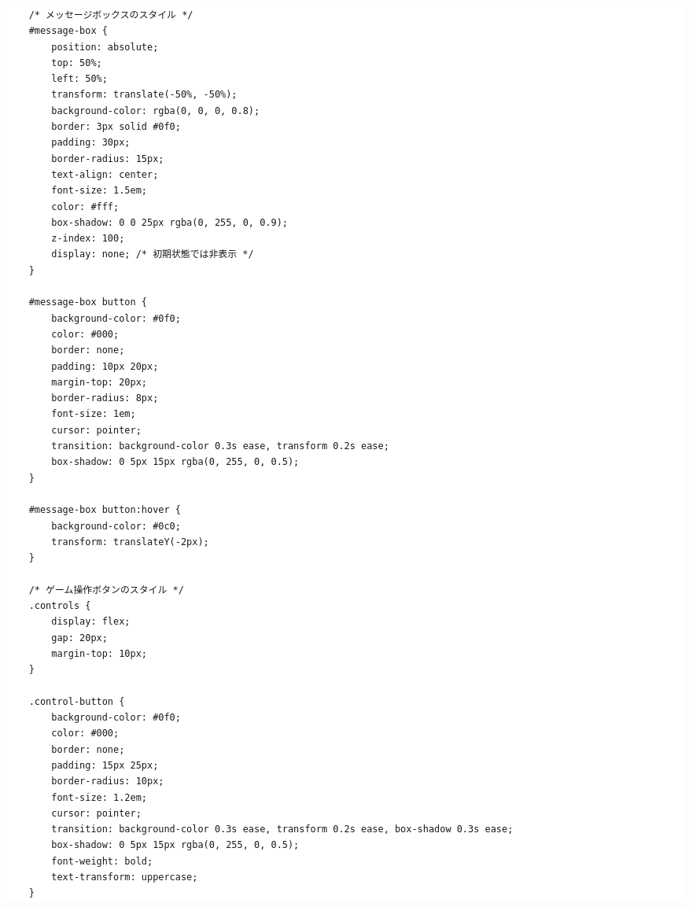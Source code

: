         /* メッセージボックスのスタイル */
        #message-box {
            position: absolute;
            top: 50%;
            left: 50%;
            transform: translate(-50%, -50%);
            background-color: rgba(0, 0, 0, 0.8);
            border: 3px solid #0f0;
            padding: 30px;
            border-radius: 15px;
            text-align: center;
            font-size: 1.5em;
            color: #fff;
            box-shadow: 0 0 25px rgba(0, 255, 0, 0.9);
            z-index: 100;
            display: none; /* 初期状態では非表示 */
        }

        #message-box button {
            background-color: #0f0;
            color: #000;
            border: none;
            padding: 10px 20px;
            margin-top: 20px;
            border-radius: 8px;
            font-size: 1em;
            cursor: pointer;
            transition: background-color 0.3s ease, transform 0.2s ease;
            box-shadow: 0 5px 15px rgba(0, 255, 0, 0.5);
        }

        #message-box button:hover {
            background-color: #0c0;
            transform: translateY(-2px);
        }

        /* ゲーム操作ボタンのスタイル */
        .controls {
            display: flex;
            gap: 20px;
            margin-top: 10px;
        }

        .control-button {
            background-color: #0f0;
            color: #000;
            border: none;
            padding: 15px 25px;
            border-radius: 10px;
            font-size: 1.2em;
            cursor: pointer;
            transition: background-color 0.3s ease, transform 0.2s ease, box-shadow 0.3s ease;
            box-shadow: 0 5px 15px rgba(0, 255, 0, 0.5);
            font-weight: bold;
            text-transform: uppercase;
        }
